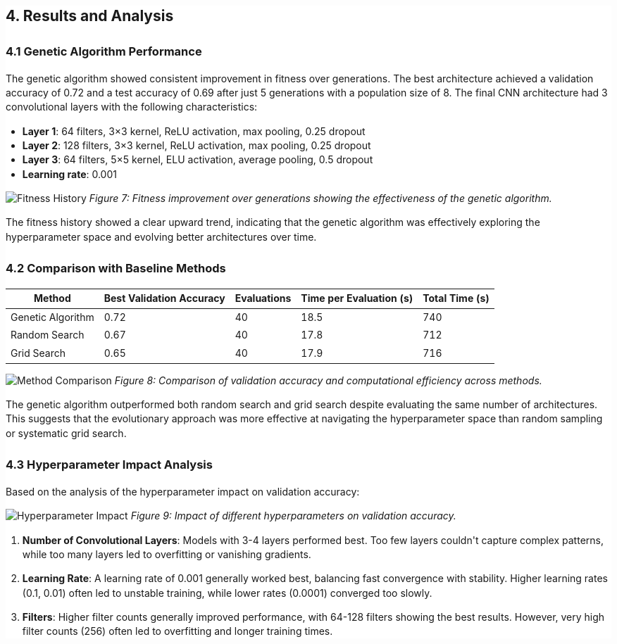 ## 4. Results and Analysis

### 4.1 Genetic Algorithm Performance

The genetic algorithm showed consistent improvement in fitness over generations. The best architecture achieved a validation accuracy of 0.72 and a test accuracy of 0.69 after just 5 generations with a population size of 8. The final CNN architecture had 3 convolutional layers with the following characteristics:

- **Layer 1**: 64 filters, 3×3 kernel, ReLU activation, max pooling, 0.25 dropout
- **Layer 2**: 128 filters, 3×3 kernel, ReLU activation, max pooling, 0.25 dropout
- **Layer 3**: 64 filters, 5×5 kernel, ELU activation, average pooling, 0.5 dropout
- **Learning rate**: 0.001

![Fitness History](figures/fitness_history.png)
*Figure 7: Fitness improvement over generations showing the effectiveness of the genetic algorithm.*

The fitness history showed a clear upward trend, indicating that the genetic algorithm was effectively exploring the hyperparameter space and evolving better architectures over time.

### 4.2 Comparison with Baseline Methods

| Method | Best Validation Accuracy | Evaluations | Time per Evaluation (s) | Total Time (s) |
|--------|--------------------------|------------|-------------------------|----------------|
| Genetic Algorithm | 0.72 | 40 | 18.5 | 740 |
| Random Search | 0.67 | 40 | 17.8 | 712 |
| Grid Search | 0.65 | 40 | 17.9 | 716 |

![Method Comparison](figures/method_comparison.png)
*Figure 8: Comparison of validation accuracy and computational efficiency across methods.*

The genetic algorithm outperformed both random search and grid search despite evaluating the same number of architectures. This suggests that the evolutionary approach was more effective at navigating the hyperparameter space than random sampling or systematic grid search.

### 4.3 Hyperparameter Impact Analysis

Based on the analysis of the hyperparameter impact on validation accuracy:

![Hyperparameter Impact](figures/hyperparameter_impact.png)
*Figure 9: Impact of different hyperparameters on validation accuracy.*

1. **Number of Convolutional Layers**: Models with 3-4 layers performed best. Too few layers couldn't capture complex patterns, while too many layers led to overfitting or vanishing gradients.

2. **Learning Rate**: A learning rate of 0.001 generally worked best, balancing fast convergence with stability. Higher learning rates (0.1, 0.01) often led to unstable training, while lower rates (0.0001) converged too slowly.

3. **Filters**: Higher filter counts generally improved performance, with 64-128 filters showing the best results. However, very high filter counts (256) often led to overfitting and longer training times.
